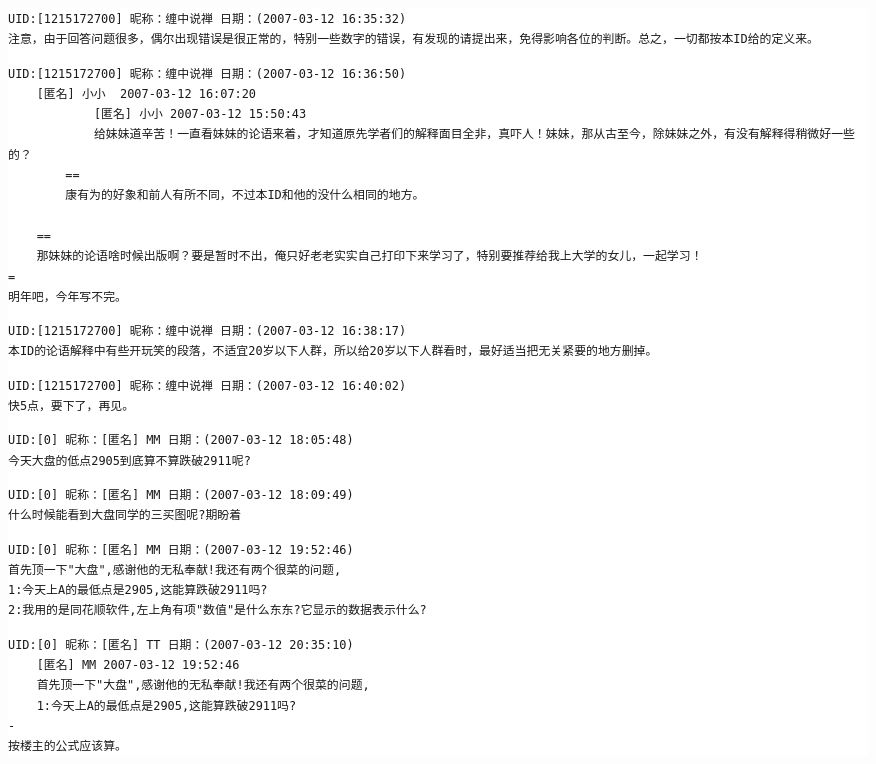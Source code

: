 

```
UID:[1215172700] 昵称：缠中说禅 日期：(2007-03-12 16:35:32)
注意，由于回答问题很多，偶尔出现错误是很正常的，特别一些数字的错误，有发现的请提出来，免得影响各位的判断。总之，一切都按本ID给的定义来。
```



```
UID:[1215172700] 昵称：缠中说禅 日期：(2007-03-12 16:36:50)
	[匿名] 小小  2007-03-12 16:07:20
			[匿名] 小小 2007-03-12 15:50:43
			给妹妹道辛苦！一直看妹妹的论语来着，才知道原先学者们的解释面目全非，真吓人！妹妹，那从古至今，除妹妹之外，有没有解释得稍微好一些的？
		==
		康有为的好象和前人有所不同，不过本ID和他的没什么相同的地方。
		
	==
	那妹妹的论语啥时候出版啊？要是暂时不出，俺只好老老实实自己打印下来学习了，特别要推荐给我上大学的女儿，一起学习！
=
明年吧，今年写不完。
```



```
UID:[1215172700] 昵称：缠中说禅 日期：(2007-03-12 16:38:17)
本ID的论语解释中有些开玩笑的段落，不适宜20岁以下人群，所以给20岁以下人群看时，最好适当把无关紧要的地方删掉。
```



```
UID:[1215172700] 昵称：缠中说禅 日期：(2007-03-12 16:40:02)
快5点，要下了，再见。
```



```
UID:[0] 昵称：[匿名] MM 日期：(2007-03-12 18:05:48)
今天大盘的低点2905到底算不算跌破2911呢?
```



```
UID:[0] 昵称：[匿名] MM 日期：(2007-03-12 18:09:49)
什么时候能看到大盘同学的三买图呢?期盼着
```



```
UID:[0] 昵称：[匿名] MM 日期：(2007-03-12 19:52:46)
首先顶一下"大盘",感谢他的无私奉献!我还有两个很菜的问题,
1:今天上A的最低点是2905,这能算跌破2911吗?
2:我用的是同花顺软件,左上角有项"数值"是什么东东?它显示的数据表示什么?
```



```
UID:[0] 昵称：[匿名] TT 日期：(2007-03-12 20:35:10)
	[匿名] MM 2007-03-12 19:52:46
	首先顶一下"大盘",感谢他的无私奉献!我还有两个很菜的问题,
	1:今天上A的最低点是2905,这能算跌破2911吗?
-
按楼主的公式应该算。
```
